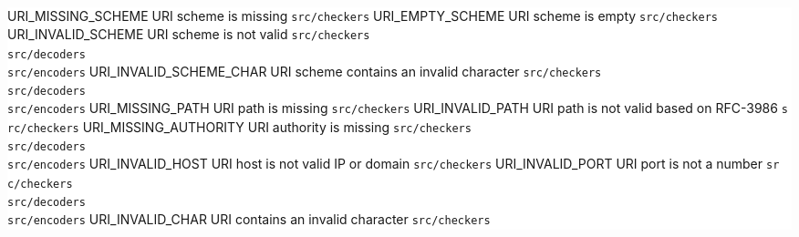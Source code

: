  <tr>
    <td>URI_MISSING_SCHEME</td>
    <td>URI scheme is missing</td>
    <td><code>src/checkers</code></td>
  </tr>

  <tr>
    <td>URI_EMPTY_SCHEME</td>
    <td>URI scheme is empty</td>
    <td><code>src/checkers</code></td>
  </tr>

  <tr>
    <td>URI_INVALID_SCHEME</td>
    <td>URI scheme is not valid</td>
    <td><code>src/checkers</code><br/><code>src/decoders</code><br/><code>src/encoders</code></td>
  </tr>

  <tr>
    <td>URI_INVALID_SCHEME_CHAR</td>
    <td>URI scheme contains an invalid character</td>
    <td><code>src/checkers</code><br/><code>src/decoders</code><br/><code>src/encoders</code></td>
  </tr>

  <tr>
    <td>URI_MISSING_PATH</td>
    <td>URI path is missing</td>
    <td><code>src/checkers</code></td>
  </tr>

  <tr>
    <td>URI_INVALID_PATH</td>
    <td>URI path is not valid based on RFC-3986</td>
    <td><code>src/checkers</code></td>
  </tr>

  <tr>
    <td>URI_MISSING_AUTHORITY</td>
    <td>URI authority is missing</td>
    <td><code>src/checkers</code><br/><code>src/decoders</code><br/><code>src/encoders</code></td>
  </tr>

  <tr>
    <td>URI_INVALID_HOST</td>
    <td>URI host is not valid IP or domain</td>
    <td><code>src/checkers</code></td>
  </tr>

  <tr>
    <td>URI_INVALID_PORT</td>
    <td>URI port is not a number</td>
    <td><code>src/checkers</code><br/><code>src/decoders</code><br/><code>src/encoders</code></td>
  </tr>

  <tr>
    <td>URI_INVALID_CHAR</td>
    <td>URI contains an invalid character</td>
    <td><code>src/checkers</code></td>
  </tr>
